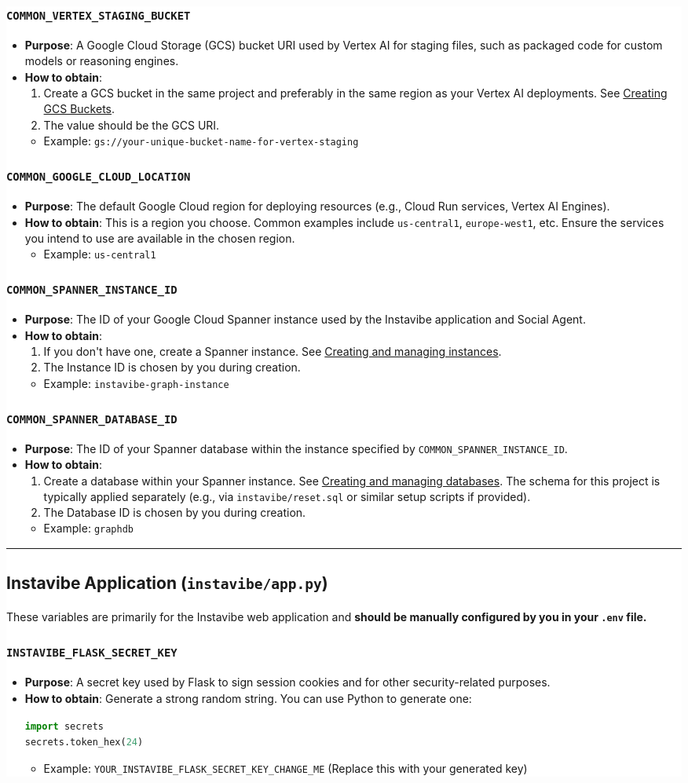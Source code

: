 ### `COMMON_VERTEX_STAGING_BUCKET`
*   **Purpose**: A Google Cloud Storage (GCS) bucket URI used by Vertex AI for staging files, such as packaged code for custom models or reasoning engines.
*   **How to obtain**:
    1.  Create a GCS bucket in the same project and preferably in the same region as your Vertex AI deployments. See [Creating GCS Buckets](https://cloud.google.com/storage/docs/creating-buckets).
    2.  The value should be the GCS URI.
    *   Example: `gs://your-unique-bucket-name-for-vertex-staging`

### `COMMON_GOOGLE_CLOUD_LOCATION`
*   **Purpose**: The default Google Cloud region for deploying resources (e.g., Cloud Run services, Vertex AI Engines).
*   **How to obtain**: This is a region you choose. Common examples include `us-central1`, `europe-west1`, etc. Ensure the services you intend to use are available in the chosen region.
    *   Example: `us-central1`

### `COMMON_SPANNER_INSTANCE_ID`
*   **Purpose**: The ID of your Google Cloud Spanner instance used by the Instavibe application and Social Agent.
*   **How to obtain**:
    1.  If you don't have one, create a Spanner instance. See [Creating and managing instances](https://cloud.google.com/spanner/docs/create-manage-instances).
    2.  The Instance ID is chosen by you during creation.
    *   Example: `instavibe-graph-instance`

### `COMMON_SPANNER_DATABASE_ID`
*   **Purpose**: The ID of your Spanner database within the instance specified by `COMMON_SPANNER_INSTANCE_ID`.
*   **How to obtain**:
    1.  Create a database within your Spanner instance. See [Creating and managing databases](https://cloud.google.com/spanner/docs/create-manage-databases). The schema for this project is typically applied separately (e.g., via `instavibe/reset.sql` or similar setup scripts if provided).
    2.  The Database ID is chosen by you during creation.
    *   Example: `graphdb`

---

## Instavibe Application (`instavibe/app.py`)

These variables are primarily for the Instavibe web application and **should be manually configured by you in your `.env` file.**

### `INSTAVIBE_FLASK_SECRET_KEY`
*   **Purpose**: A secret key used by Flask to sign session cookies and for other security-related purposes.
*   **How to obtain**: Generate a strong random string. You can use Python to generate one:
    ```python
    import secrets
    secrets.token_hex(24)
    ```
    *   Example: `YOUR_INSTAVIBE_FLASK_SECRET_KEY_CHANGE_ME` (Replace this with your generated key)
